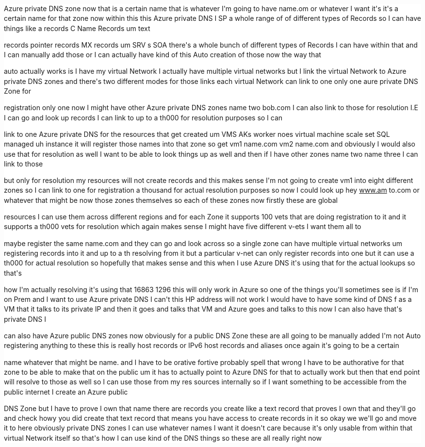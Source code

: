 Azure private DNS zone now that is a certain name that is whatever I'm going to have name.om or whatever I want it's it's a certain name for that zone now within this this Azure private DNS I SP a whole range of of different types of Records so I can have things like a records C Name Records um text 

records pointer records MX records um SRV s SOA there's a whole bunch of different types of Records I can have within that and I can manually add those or I can actually have kind of this Auto creation of those now the way that 

auto actually works is I have my virtual Network I actually have multiple virtual networks but I link the virtual Network to Azure private DNS zones and there's two different modes for those links each virtual Network can link to one only one aure private DNS Zone for 

registration only one now I might have other Azure private DNS zones name two bob.com I can also link to those for resolution I.E I can go and look up records I can link to up to a th000 for resolution purposes so I can 

link to one Azure private DNS for the resources that get created um VMS AKs worker noes virtual machine scale set SQL managed uh instance it will register those names into that zone so get vm1 name.com vm2 name.com and obviously I would also use that for resolution as well I want to be able to look things up as well and then if I have other zones name two name three I can link to those 

but only for resolution my resources will not create records and this makes sense I'm not going to create vm1 into eight different zones so I can link to one for registration a thousand for actual resolution purposes so now I could look up hey www.am to.com or whatever that might be now those zones themselves so each of these zones now firstly these are global 

resources I can use them across different regions and for each Zone it supports 100 vets that are doing registration to it and it supports a th000 vets for resolution which again makes sense I might have five different v-ets I want them all to 

maybe register the same name.com and they can go and look across so a single zone can have multiple virtual networks um registering records into it and up to a th resolving from it but a particular v-net can only register records into one but it can use a th000 for actual resolution so hopefully that makes sense and this when I use Azure DNS it's using that for the actual lookups so that's 

how I'm actually resolving it's using that 16863 1296 this will only work in Azure so one of the things you'll sometimes see is if I'm on Prem and I want to use Azure private DNS I can't this HP address will not work I would have to have some kind of DNS f as a VM that it talks to its private IP and then it goes and talks that VM and Azure goes and talks to this now I can also have that's private DNS I 

can also have Azure public DNS zones now obviously for a public DNS Zone these are all going to be manually added I'm not Auto registering anything to these this is really host records or IPv6 host records and aliases once again it's going to be a certain 

name whatever that might be name. and I have to be orative fortive probably spell that wrong I have to be authorative for that zone to be able to make that on the public um it has to actually point to Azure DNS for that to actually work but then that end point will resolve to those as well so I can use those from my res sources internally so if I want something to be accessible from the public internet I create an Azure public 

DNS Zone but I have to prove I own that name there are records you create like a text record that proves I own that and they'll go and check howy you did create that text record that means you have access to create records in it so okay we we'll go and move it to here obviously private DNS zones I can use whatever names I want it doesn't care because it's only usable from within that virtual Network itself so that's how I can use kind of the DNS things so these are all really right now 
